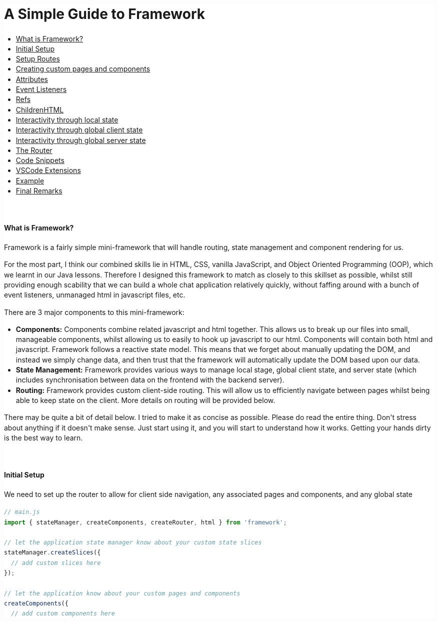 # A Simple Guide to Framework

- [What is Framework?](#what-is-framework)
- [Initial Setup](#initial-setup)
- [Setup Routes](#setup-routes)
- [Creating custom pages and components](#creating-custom-pages-and-components)
- [Attributes](#attributes)
- [Event Listeners](#event-listeners)
- [Refs](#refs)
- [ChildrenHTML](#childrenhtml)
- [Interactivity through local state](#interactivity-through-local-state)
- [Interactivity through global client state](#interactivity-through-global-client-state)
- [Interactivity through global server state](#interactivity-through-global-server-state)
- [The Router](#the-router)
- [Code Snippets](#code-snippets)
- [VSCode Extensions](#vscode-extensions)
- [Example](#example)
- [Final Remarks](#final-remarks)

<br>

#### What is Framework?
Framework is a fairly simple mini-framework that will handle routing, state management and component rendering for us.

For the most part, I think our combined skills lie in HTML, CSS, vanilla JavaScript, and Object Oriented Programming (OOP), which we learnt in our Java lessons. Therefore I designed this framework to match as closely to this skillset as possible, whilst still providing enough scability that we can build a whole chat application relatively quickly, without faffing around with a bunch of event listeners, unmanaged html in javascript files, etc.

There are 3 major components to this mini-framework:
- **Components:** Components combine related javascript and html together. This allows us to break up our files into small, manageable components, whilst allowing us to easily to hook up javascript to our html. Components will contain both html and javascript. Framework follows a reactive state model. This means that we forget about manually updating the DOM, and instead we simply change data, and then trust that the framework will automatically update the DOM based upon our data.
- **State Management:** Framework provides various ways to manage local stage, global client state, and server state (which includes synchronisation between data on the frontend with the backend server).
- **Routing:** Framework provides custom client-side routing. This will allow us to efficiently navigate between pages whilst being able to keep state on the client. More details on routing will be provided below.

There may be quite a bit of detail below. I tried to make it as concise as possible. Please do read the entire thing. Don't stress about anything if it doesn't make sense. Just start using it, and you will start to understand how it works. Getting your hands dirty is the best way to learn.

<br>

#### Initial Setup
We need to set up the router to allow for client side navigation, any associated pages and components, and any global state
```javascript
// main.js
import { stateManager, createComponents, createRouter, html } from 'framework';

// let the application state manager know about your custom state slices
stateManager.createSlices({
  // add custom slices here
});

// let the application know about your custom pages and components
createComponents({
  // add custom components here
```